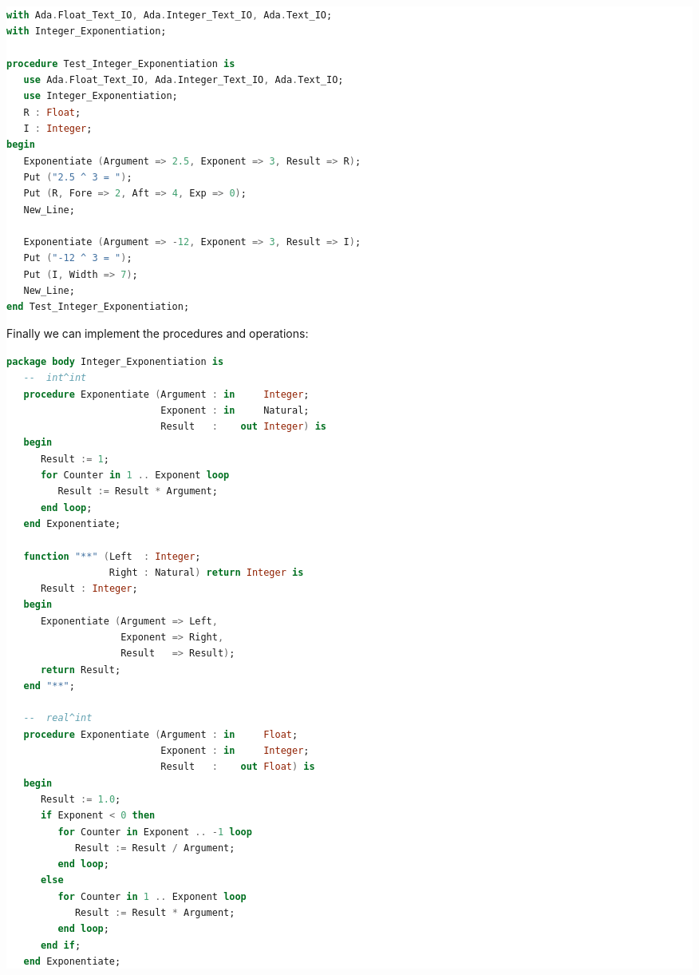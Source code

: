 ```ada
with Ada.Float_Text_IO, Ada.Integer_Text_IO, Ada.Text_IO;
with Integer_Exponentiation;

procedure Test_Integer_Exponentiation is
   use Ada.Float_Text_IO, Ada.Integer_Text_IO, Ada.Text_IO;
   use Integer_Exponentiation;
   R : Float;
   I : Integer;
begin
   Exponentiate (Argument => 2.5, Exponent => 3, Result => R);
   Put ("2.5 ^ 3 = ");
   Put (R, Fore => 2, Aft => 4, Exp => 0);
   New_Line;

   Exponentiate (Argument => -12, Exponent => 3, Result => I);
   Put ("-12 ^ 3 = ");
   Put (I, Width => 7);
   New_Line;
end Test_Integer_Exponentiation;
```


Finally we can implement the procedures and operations:


```ada
package body Integer_Exponentiation is
   --  int^int
   procedure Exponentiate (Argument : in     Integer;
                           Exponent : in     Natural;
                           Result   :    out Integer) is
   begin
      Result := 1;
      for Counter in 1 .. Exponent loop
         Result := Result * Argument;
      end loop;
   end Exponentiate;

   function "**" (Left  : Integer;
                  Right : Natural) return Integer is
      Result : Integer;
   begin
      Exponentiate (Argument => Left,
                    Exponent => Right,
                    Result   => Result);
      return Result;
   end "**";

   --  real^int
   procedure Exponentiate (Argument : in     Float;
                           Exponent : in     Integer;
                           Result   :    out Float) is
   begin
      Result := 1.0;
      if Exponent < 0 then
         for Counter in Exponent .. -1 loop
            Result := Result / Argument;
         end loop;
      else
         for Counter in 1 .. Exponent loop
            Result := Result * Argument;
         end loop;
      end if;
   end Exponentiate;

```